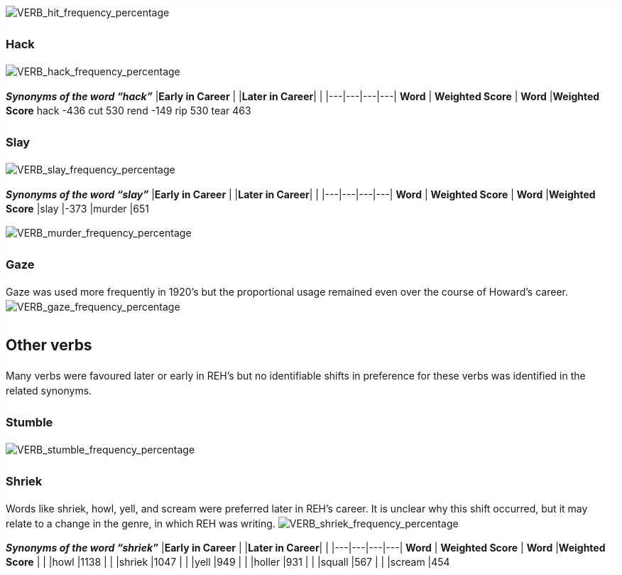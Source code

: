 ![VERB_hit_frequency_percentage](https://github.com/Connork94/Robert-E-Howard-NLP-analysis/assets/38993475/96547329-629d-40a1-8de7-394fe8d33be1)
 
### Hack
![VERB_hack_frequency_percentage](https://github.com/Connork94/Robert-E-Howard-NLP-analysis/assets/38993475/a750b765-82c4-4e73-ae5e-a0bf37a37a34)

***Synonyms of the word “hack”***
|**Early in Career**	| |**Later in Career**| |
|---|---|---|---|
**Word** | **Weighted Score** | **Word** |**Weighted Score**
hack	-436	cut	530
rend	-149	rip	530
		tear	463


### Slay
![VERB_slay_frequency_percentage](https://github.com/Connork94/Robert-E-Howard-NLP-analysis/assets/38993475/a51afca8-63c3-49cc-85c0-930bea7da4c5)

***Synonyms of the word “slay”***
|**Early in Career**	| |**Later in Career**| |
|---|---|---|---|
**Word** | **Weighted Score** | **Word** |**Weighted Score**
|slay	|-373	|murder	|651

![VERB_murder_frequency_percentage](https://github.com/Connork94/Robert-E-Howard-NLP-analysis/assets/38993475/d6415a13-dc49-43cf-814f-1c2a5700e203)


### Gaze
Gaze was used more frequently in 1920’s but the proportional usage remained even over the course of Howard’s career.
![VERB_gaze_frequency_percentage](https://github.com/Connork94/Robert-E-Howard-NLP-analysis/assets/38993475/bfca7932-3335-4fc2-bec2-cc4d4141f851)



## Other verbs
Many verbs were favoured later or early in REH’s but no identifiable shifts in preference for these verbs was identified in the related synonyms.

### Stumble
![VERB_stumble_frequency_percentage](https://github.com/Connork94/Robert-E-Howard-NLP-analysis/assets/38993475/f6f97c07-9bf5-4a2b-920a-f987e217aceb)


### Shriek
Words like shriek, howl, yell, and scream were preferred later in REH’s career. It is unclear why this shift occurred, but it may relate to a change in the genre, in which REH was writing.
![VERB_shriek_frequency_percentage](https://github.com/Connork94/Robert-E-Howard-NLP-analysis/assets/38993475/68a26a08-9335-4e4d-b5e4-86b616645255)

***Synonyms of the word “shriek”***
|**Early in Career**	| |**Later in Career**| |
|---|---|---|---|
**Word** | **Weighted Score** | **Word** |**Weighted Score**
|	|	|howl	|1138
|	|	|shriek	|1047
|	|	|yell	|949
|	|	|holler	|931
|	|	|squall	|567
|	|	|scream	|454
